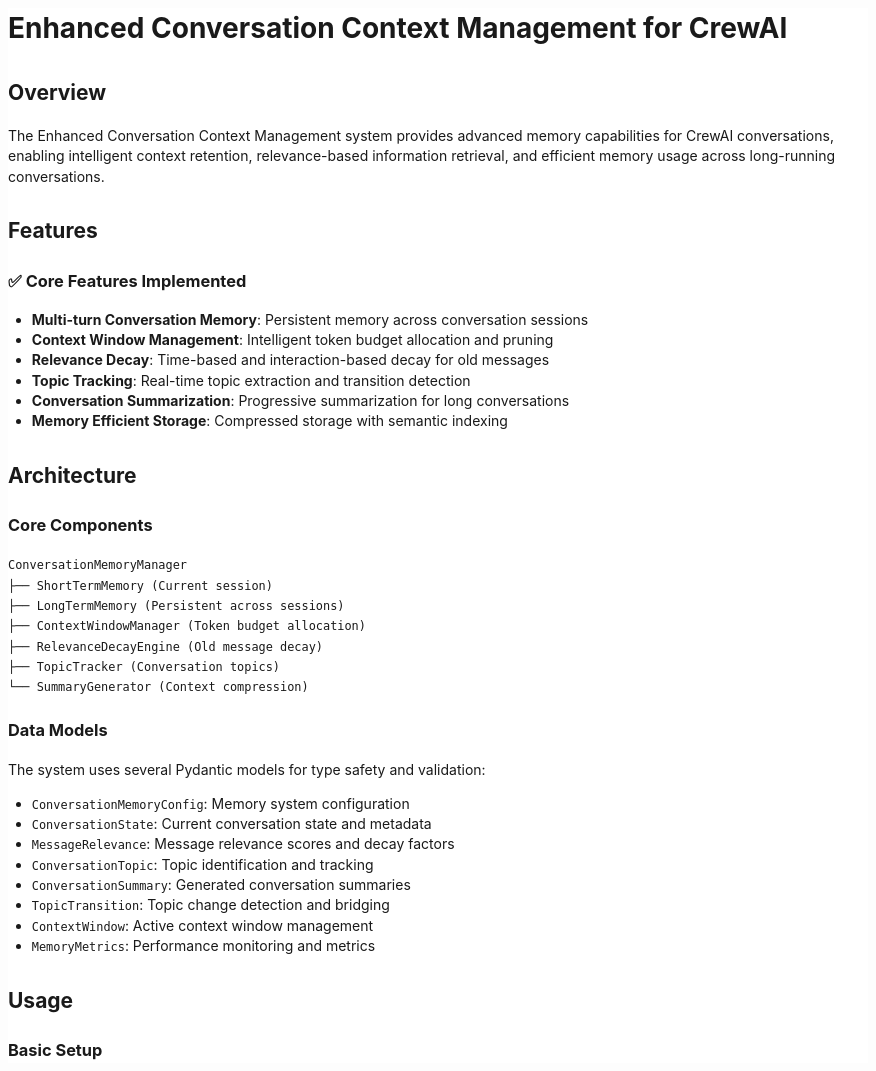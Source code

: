 # Enhanced Conversation Context Management for CrewAI

## Overview

The Enhanced Conversation Context Management system provides advanced memory capabilities for CrewAI conversations, enabling intelligent context retention, relevance-based information retrieval, and efficient memory usage across long-running conversations.

## Features

### ✅ Core Features Implemented

- **Multi-turn Conversation Memory**: Persistent memory across conversation sessions
- **Context Window Management**: Intelligent token budget allocation and pruning
- **Relevance Decay**: Time-based and interaction-based decay for old messages
- **Topic Tracking**: Real-time topic extraction and transition detection
- **Conversation Summarization**: Progressive summarization for long conversations
- **Memory Efficient Storage**: Compressed storage with semantic indexing

## Architecture

### Core Components

```
ConversationMemoryManager
├── ShortTermMemory (Current session)
├── LongTermMemory (Persistent across sessions)
├── ContextWindowManager (Token budget allocation)
├── RelevanceDecayEngine (Old message decay)
├── TopicTracker (Conversation topics)
└── SummaryGenerator (Context compression)
```

### Data Models

The system uses several Pydantic models for type safety and validation:

- `ConversationMemoryConfig`: Memory system configuration
- `ConversationState`: Current conversation state and metadata
- `MessageRelevance`: Message relevance scores and decay factors
- `ConversationTopic`: Topic identification and tracking
- `ConversationSummary`: Generated conversation summaries
- `TopicTransition`: Topic change detection and bridging
- `ContextWindow`: Active context window management
- `MemoryMetrics`: Performance monitoring and metrics

## Usage

### Basic Setup
